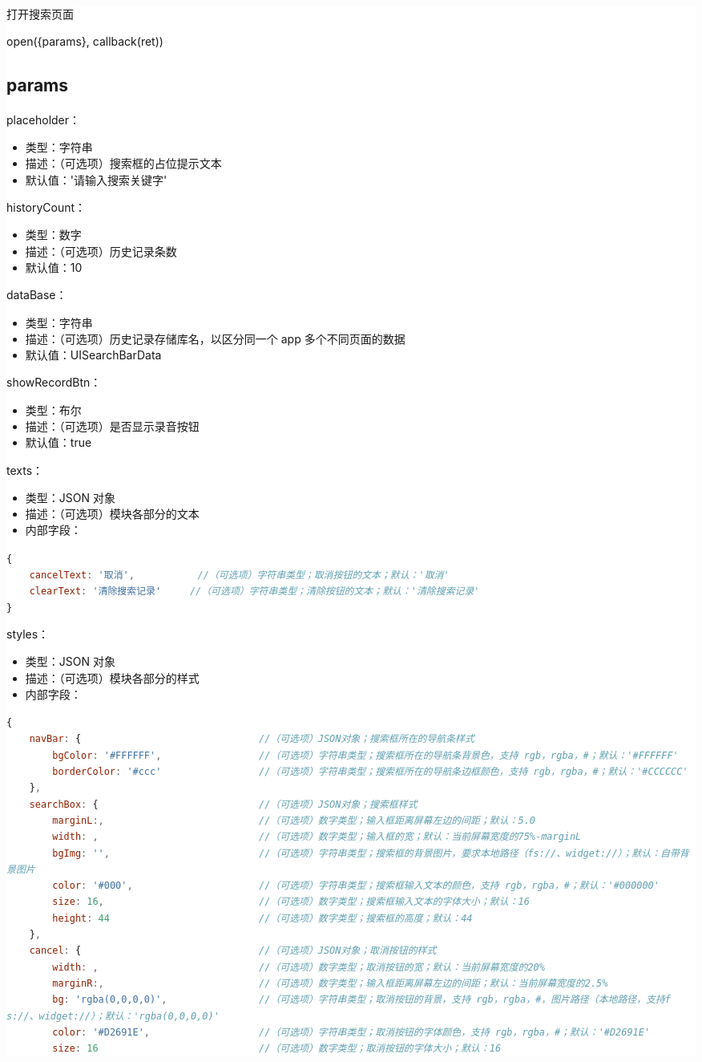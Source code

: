 打开搜索页面

open({params}, callback(ret))

## params

placeholder：

- 类型：字符串
- 描述：（可选项）搜索框的占位提示文本
- 默认值：'请输入搜索关键字'

historyCount：

- 类型：数字
- 描述：（可选项）历史记录条数
- 默认值：10

dataBase：

- 类型：字符串
- 描述：（可选项）历史记录存储库名，以区分同一个 app 多个不同页面的数据
- 默认值：UISearchBarData

showRecordBtn：

- 类型：布尔
- 描述：（可选项）是否显示录音按钮
- 默认值：true

texts：

- 类型：JSON 对象
- 描述：（可选项）模块各部分的文本
- 内部字段：

```js
{
    cancelText: '取消',           //（可选项）字符串类型；取消按钮的文本；默认：'取消'  
    clearText: '清除搜索记录'     //（可选项）字符串类型；清除按钮的文本；默认：'清除搜索记录'
}
```

styles：

- 类型：JSON 对象
- 描述：（可选项）模块各部分的样式
- 内部字段：

```js
{
    navBar: {                               //（可选项）JSON对象；搜索框所在的导航条样式
        bgColor: '#FFFFFF',                 //（可选项）字符串类型；搜索框所在的导航条背景色，支持 rgb，rgba，#；默认：'#FFFFFF'
        borderColor: '#ccc'                 //（可选项）字符串类型；搜索框所在的导航条边框颜色，支持 rgb，rgba，#；默认：'#CCCCCC'
    },
    searchBox: {                            //（可选项）JSON对象；搜索框样式
        marginL:,                           //（可选项）数字类型；输入框距离屏幕左边的间距；默认：5.0
        width: ,                            //（可选项）数字类型；输入框的宽；默认：当前屏幕宽度的75%-marginL
        bgImg: '',                          //（可选项）字符串类型；搜索框的背景图片，要求本地路径（fs://、widget://）；默认：自带背景图片
        color: '#000',                      //（可选项）字符串类型；搜索框输入文本的颜色，支持 rgb，rgba，#；默认：'#000000'
        size: 16,                           //（可选项）数字类型；搜索框输入文本的字体大小；默认：16
        height: 44                          //（可选项）数字类型；搜索框的高度；默认：44
    },
    cancel: {                               //（可选项）JSON对象；取消按钮的样式
        width: ,                            //（可选项）数字类型；取消按钮的宽；默认：当前屏幕宽度的20%
        marginR:,                           //（可选项）数字类型；输入框距离屏幕左边的间距；默认：当前屏幕宽度的2.5%
        bg: 'rgba(0,0,0,0)',                //（可选项）字符串类型；取消按钮的背景，支持 rgb，rgba，#，图片路径（本地路径，支持fs://、widget://）；默认：'rgba(0,0,0,0)'
        color: '#D2691E',                   //（可选项）字符串类型；取消按钮的字体颜色，支持 rgb，rgba，#；默认：'#D2691E'
        size: 16                            //（可选项）数字类型；取消按钮的字体大小；默认：16
```